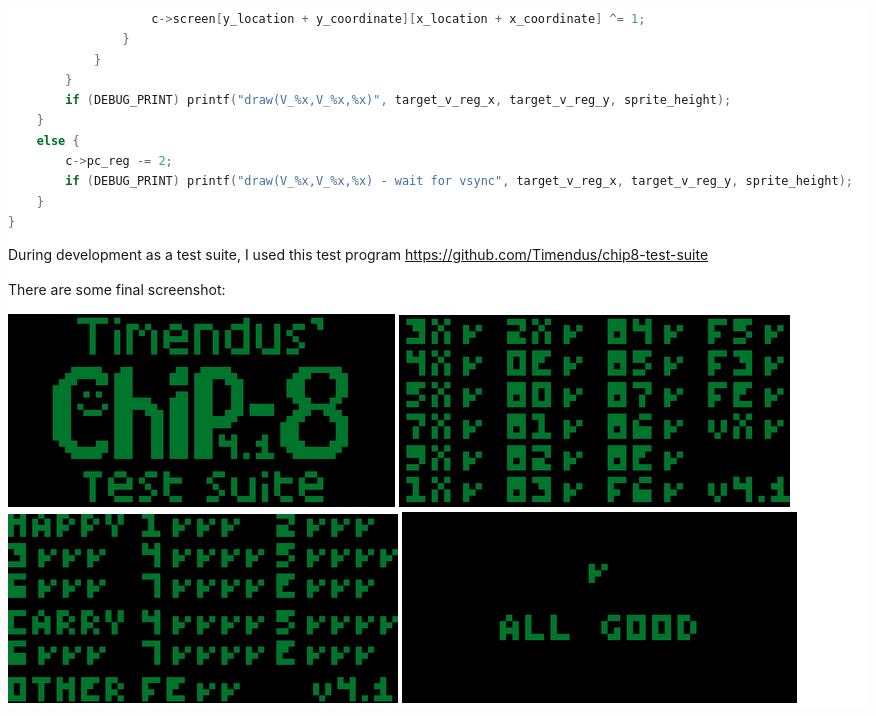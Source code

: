 ```c++
                    c->screen[y_location + y_coordinate][x_location + x_coordinate] ^= 1;
                }
            }
        }
        if (DEBUG_PRINT) printf("draw(V_%x,V_%x,%x)", target_v_reg_x, target_v_reg_y, sprite_height);
    }
    else {
        c->pc_reg -= 2;
        if (DEBUG_PRINT) printf("draw(V_%x,V_%x,%x) - wait for vsync", target_v_reg_x, target_v_reg_y, sprite_height);
    }
}
```

During development as a test suite, I used this test program https://github.com/Timendus/chip8-test-suite

There are some final screenshot:

![emu_1.png](img/emu_1.png) ![emu_2.png](img/emu_2.png)
![emu_3.png](img/emu_3.png) ![emu_4.png](img/emu_4.png)
